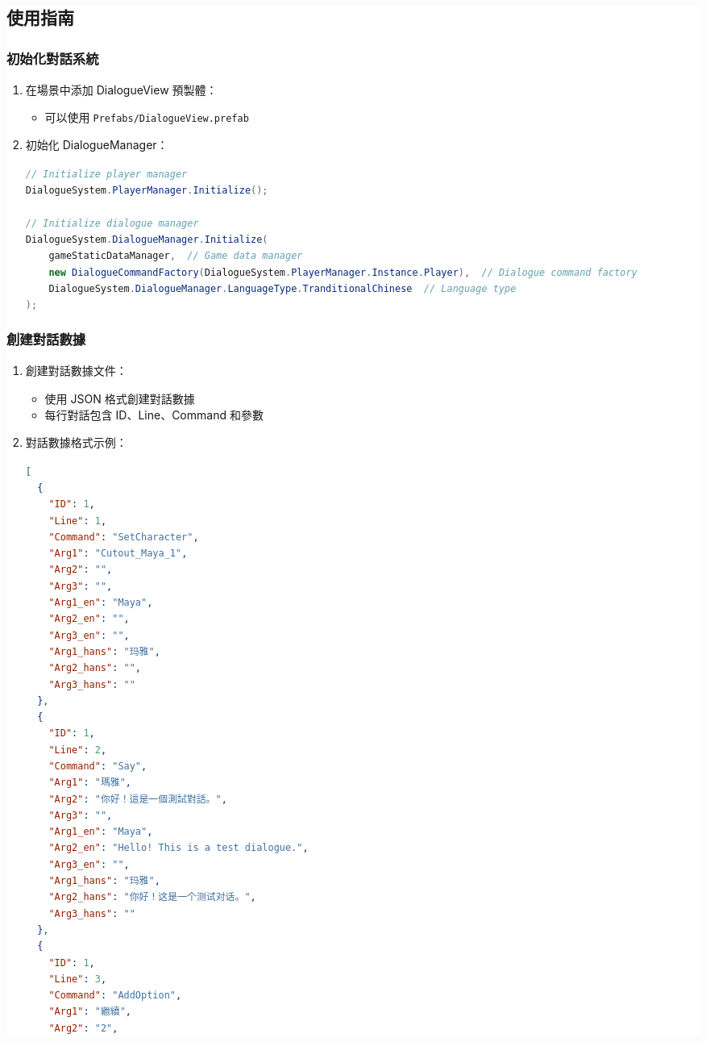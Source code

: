 ## 使用指南

### 初始化對話系統

1. 在場景中添加 DialogueView 預製體：
   - 可以使用 `Prefabs/DialogueView.prefab`

2. 初始化 DialogueManager：
   ```csharp
   // Initialize player manager
   DialogueSystem.PlayerManager.Initialize();
   
   // Initialize dialogue manager
   DialogueSystem.DialogueManager.Initialize(
       gameStaticDataManager,  // Game data manager
       new DialogueCommandFactory(DialogueSystem.PlayerManager.Instance.Player),  // Dialogue command factory
       DialogueSystem.DialogueManager.LanguageType.TranditionalChinese  // Language type
   );
   ```

### 創建對話數據

1. 創建對話數據文件：
   - 使用 JSON 格式創建對話數據
   - 每行對話包含 ID、Line、Command 和參數

2. 對話數據格式示例：
   ```json
   [
     {
       "ID": 1,
       "Line": 1,
       "Command": "SetCharacter",
       "Arg1": "Cutout_Maya_1",
       "Arg2": "",
       "Arg3": "",
       "Arg1_en": "Maya",
       "Arg2_en": "",
       "Arg3_en": "",
       "Arg1_hans": "玛雅",
       "Arg2_hans": "",
       "Arg3_hans": ""
     },
     {
       "ID": 1,
       "Line": 2,
       "Command": "Say",
       "Arg1": "瑪雅",
       "Arg2": "你好！這是一個測試對話。",
       "Arg3": "",
       "Arg1_en": "Maya",
       "Arg2_en": "Hello! This is a test dialogue.",
       "Arg3_en": "",
       "Arg1_hans": "玛雅",
       "Arg2_hans": "你好！这是一个测试对话。",
       "Arg3_hans": ""
     },
     {
       "ID": 1,
       "Line": 3,
       "Command": "AddOption",
       "Arg1": "繼續",
       "Arg2": "2",
   ```